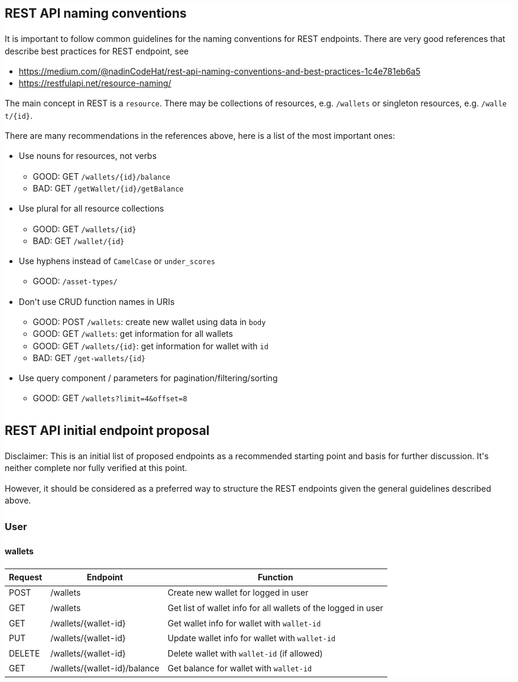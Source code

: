## REST API naming conventions

It is important to follow common guidelines for the naming conventions for REST endpoints. There are very good references that describe best practices for REST endpoint, see 
 - https://medium.com/@nadinCodeHat/rest-api-naming-conventions-and-best-practices-1c4e781eb6a5
 - https://restfulapi.net/resource-naming/

 The main concept in REST is a `resource`. There may be collections of resources, e.g. `/wallets` or singleton resources, e.g. `/wallet/{id}`.

 There are many recommendations in the references above, here is a list of the most important ones:

- Use nouns for resources, not verbs
  - GOOD: GET `/wallets/{id}/balance` 
  - BAD: GET `/getWallet/{id}/getBalance`
 
- Use plural for all resource collections
  - GOOD: GET `/wallets/{id}`
  - BAD: GET `/wallet/{id}` 

- Use hyphens instead of `CamelCase` or `under_scores`
  - GOOD: `/asset-types/`

- Don't use CRUD function names in URIs
  - GOOD: POST `/wallets`: create new wallet using data in `body`
  - GOOD: GET `/wallets`: get information for all wallets
  - GOOD: GET `/wallets/{id}`: get information for wallet with `id`
  - BAD: GET `/get-wallets/{id}`

- Use query component / parameters for pagination/filtering/sorting
  - GOOD: GET `/wallets?limit=4&offset=8`

## REST API initial endpoint proposal

Disclaimer: This is an initial list of proposed endpoints as a recommended starting point and basis for further discussion.
It's neither complete nor fully verified at this point.

However, it should be considered as a preferred way to structure the REST endpoints given the general guidelines described above. 

### User

#### wallets

| Request  | Endpoint | Function |
|----------|----------|----------|
| POST     | /wallets | Create new wallet for logged in user |
| GET      | /wallets | Get list of wallet info for all wallets of the logged in user |
| GET      | /wallets/{wallet-id} | Get wallet info for wallet with `wallet-id` | 
| PUT      | /wallets/{wallet-id} | Update wallet info for wallet with `wallet-id` | 
| DELETE   | /wallets/{wallet-id} | Delete wallet with `wallet-id` (if allowed) | 
| GET      | /wallets/{wallet-id}/balance | Get balance for wallet with `wallet-id` | 
